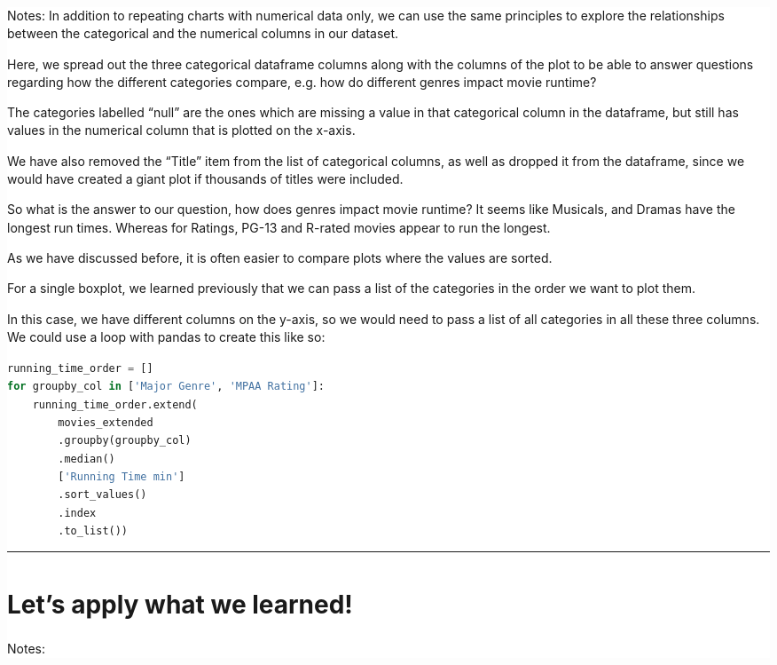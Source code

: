 <iframe src="/module4/charts/08/unnamed-chunk-10.html" width="100%" height="420px" style="border:none;">
</iframe>

Notes: In addition to repeating charts with numerical data only, we can
use the same principles to explore the relationships between the
categorical and the numerical columns in our dataset.

Here, we spread out the three categorical dataframe columns along with
the columns of the plot to be able to answer questions regarding how the
different categories compare, e.g. how do different genres impact movie
runtime?

The categories labelled “null” are the ones which are missing a value in
that categorical column in the dataframe, but still has values in the
numerical column that is plotted on the x-axis.

We have also removed the “Title” item from the list of categorical
columns, as well as dropped it from the dataframe, since we would have
created a giant plot if thousands of titles were included.

So what is the answer to our question, how does genres impact movie
runtime? It seems like Musicals, and Dramas have the longest run times.
Whereas for Ratings, PG-13 and R-rated movies appear to run the longest.

As we have discussed before, it is often easier to compare plots where
the values are sorted.

For a single boxplot, we learned previously that we can pass a list of
the categories in the order we want to plot them.

In this case, we have different columns on the y-axis, so we would need
to pass a list of all categories in all these three columns. We could
use a loop with pandas to create this like so:

``` python
running_time_order = []
for groupby_col in ['Major Genre', 'MPAA Rating']:
    running_time_order.extend(
        movies_extended
        .groupby(groupby_col)
        .median()
        ['Running Time min']
        .sort_values()
        .index
        .to_list())
```

---

# Let’s apply what we learned!

Notes: <br>
